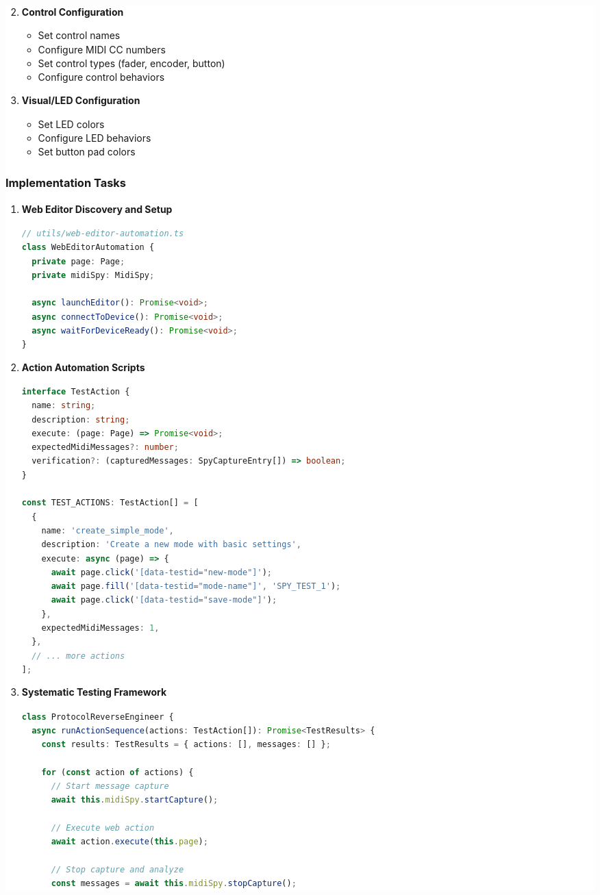 2. **Control Configuration**
   - Set control names
   - Configure MIDI CC numbers
   - Set control types (fader, encoder, button)
   - Configure control behaviors

3. **Visual/LED Configuration**
   - Set LED colors
   - Configure LED behaviors
   - Set button pad colors

### Implementation Tasks

1. **Web Editor Discovery and Setup**
   ```typescript
   // utils/web-editor-automation.ts
   class WebEditorAutomation {
     private page: Page;
     private midiSpy: MidiSpy;

     async launchEditor(): Promise<void>;
     async connectToDevice(): Promise<void>;
     async waitForDeviceReady(): Promise<void>;
   }
   ```

2. **Action Automation Scripts**
   ```typescript
   interface TestAction {
     name: string;
     description: string;
     execute: (page: Page) => Promise<void>;
     expectedMidiMessages?: number;
     verification?: (capturedMessages: SpyCaptureEntry[]) => boolean;
   }

   const TEST_ACTIONS: TestAction[] = [
     {
       name: 'create_simple_mode',
       description: 'Create a new mode with basic settings',
       execute: async (page) => {
         await page.click('[data-testid="new-mode"]');
         await page.fill('[data-testid="mode-name"]', 'SPY_TEST_1');
         await page.click('[data-testid="save-mode"]');
       },
       expectedMidiMessages: 1,
     },
     // ... more actions
   ];
   ```

3. **Systematic Testing Framework**
   ```typescript
   class ProtocolReverseEngineer {
     async runActionSequence(actions: TestAction[]): Promise<TestResults> {
       const results: TestResults = { actions: [], messages: [] };

       for (const action of actions) {
         // Start message capture
         await this.midiSpy.startCapture();

         // Execute web action
         await action.execute(this.page);

         // Stop capture and analyze
         const messages = await this.midiSpy.stopCapture();
   ```